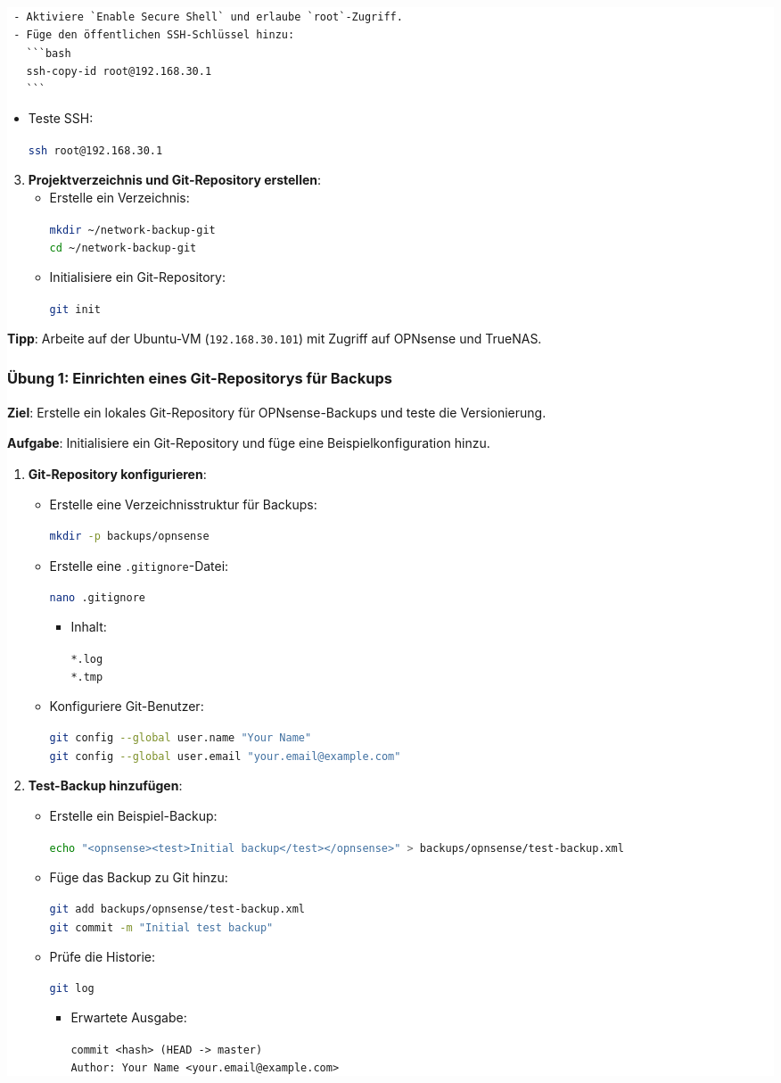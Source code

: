      - Aktiviere `Enable Secure Shell` und erlaube `root`-Zugriff.
     - Füge den öffentlichen SSH-Schlüssel hinzu:
       ```bash
       ssh-copy-id root@192.168.30.1
       ```
   - Teste SSH:
     ```bash
     ssh root@192.168.30.1
     ```
3. **Projektverzeichnis und Git-Repository erstellen**:
   - Erstelle ein Verzeichnis:
     ```bash
     mkdir ~/network-backup-git
     cd ~/network-backup-git
     ```
   - Initialisiere ein Git-Repository:
     ```bash
     git init
     ```

**Tipp**: Arbeite auf der Ubuntu-VM (`192.168.30.101`) mit Zugriff auf OPNsense und TrueNAS.

### Übung 1: Einrichten eines Git-Repositorys für Backups

**Ziel**: Erstelle ein lokales Git-Repository für OPNsense-Backups und teste die Versionierung.

**Aufgabe**: Initialisiere ein Git-Repository und füge eine Beispielkonfiguration hinzu.

1. **Git-Repository konfigurieren**:
   - Erstelle eine Verzeichnisstruktur für Backups:
     ```bash
     mkdir -p backups/opnsense
     ```
   - Erstelle eine `.gitignore`-Datei:
     ```bash
     nano .gitignore
     ```
     - Inhalt:
       ```
       *.log
       *.tmp
       ```
   - Konfiguriere Git-Benutzer:
     ```bash
     git config --global user.name "Your Name"
     git config --global user.email "your.email@example.com"
     ```

2. **Test-Backup hinzufügen**:
   - Erstelle ein Beispiel-Backup:
     ```bash
     echo "<opnsense><test>Initial backup</test></opnsense>" > backups/opnsense/test-backup.xml
     ```
   - Füge das Backup zu Git hinzu:
     ```bash
     git add backups/opnsense/test-backup.xml
     git commit -m "Initial test backup"
     ```
   - Prüfe die Historie:
     ```bash
     git log
     ```
     - Erwartete Ausgabe:
       ```
       commit <hash> (HEAD -> master)
       Author: Your Name <your.email@example.com>